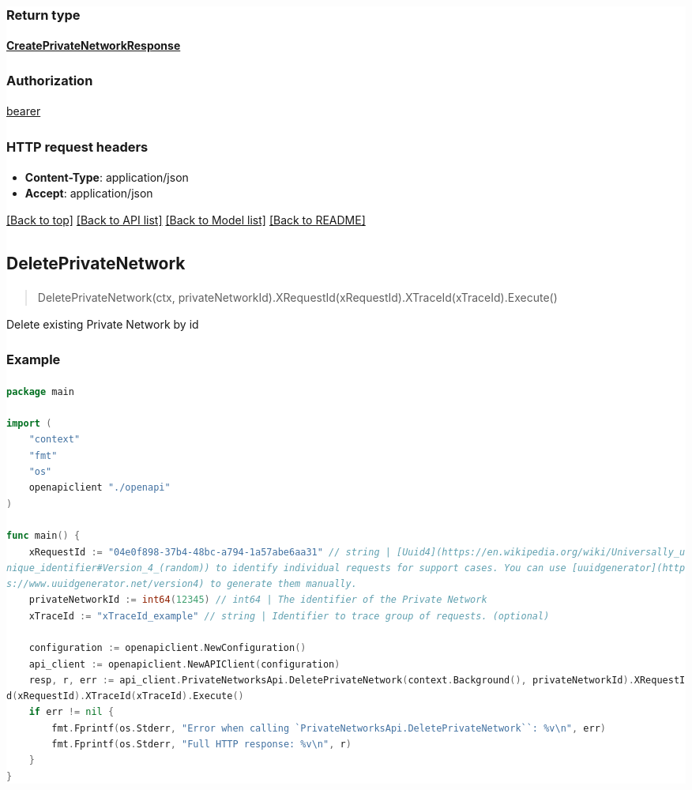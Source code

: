 ### Return type

[**CreatePrivateNetworkResponse**](CreatePrivateNetworkResponse.md)

### Authorization

[bearer](../README.md#bearer)

### HTTP request headers

- **Content-Type**: application/json
- **Accept**: application/json

[[Back to top]](#) [[Back to API list]](../README.md#documentation-for-api-endpoints)
[[Back to Model list]](../README.md#documentation-for-models)
[[Back to README]](../README.md)


## DeletePrivateNetwork

> DeletePrivateNetwork(ctx, privateNetworkId).XRequestId(xRequestId).XTraceId(xTraceId).Execute()

Delete existing Private Network by id



### Example

```go
package main

import (
    "context"
    "fmt"
    "os"
    openapiclient "./openapi"
)

func main() {
    xRequestId := "04e0f898-37b4-48bc-a794-1a57abe6aa31" // string | [Uuid4](https://en.wikipedia.org/wiki/Universally_unique_identifier#Version_4_(random)) to identify individual requests for support cases. You can use [uuidgenerator](https://www.uuidgenerator.net/version4) to generate them manually.
    privateNetworkId := int64(12345) // int64 | The identifier of the Private Network
    xTraceId := "xTraceId_example" // string | Identifier to trace group of requests. (optional)

    configuration := openapiclient.NewConfiguration()
    api_client := openapiclient.NewAPIClient(configuration)
    resp, r, err := api_client.PrivateNetworksApi.DeletePrivateNetwork(context.Background(), privateNetworkId).XRequestId(xRequestId).XTraceId(xTraceId).Execute()
    if err != nil {
        fmt.Fprintf(os.Stderr, "Error when calling `PrivateNetworksApi.DeletePrivateNetwork``: %v\n", err)
        fmt.Fprintf(os.Stderr, "Full HTTP response: %v\n", r)
    }
}
```
